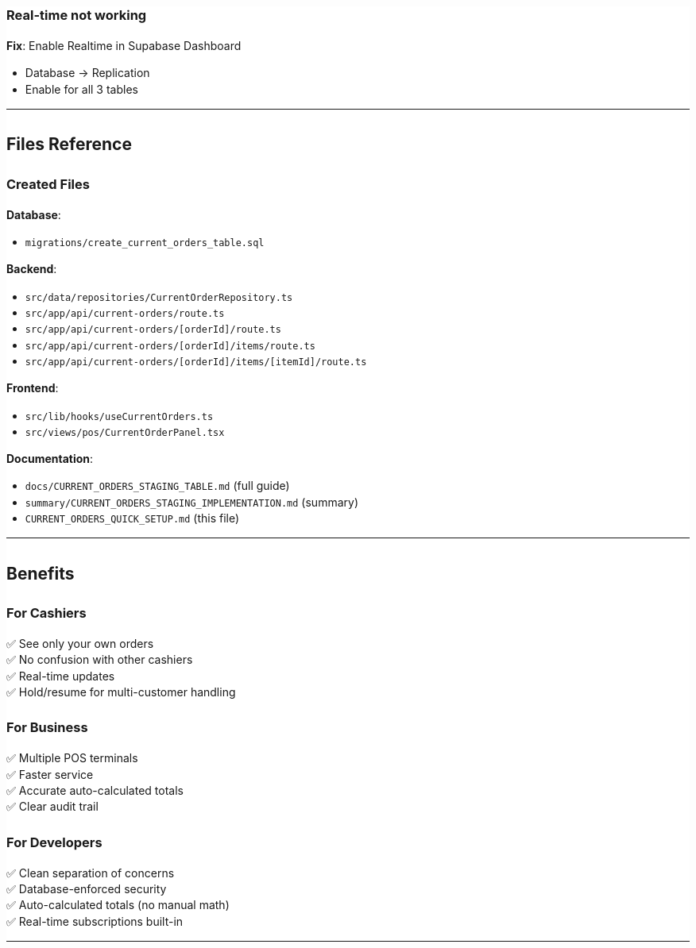 ### Real-time not working

**Fix**: Enable Realtime in Supabase Dashboard
- Database → Replication
- Enable for all 3 tables

---

## Files Reference

### Created Files

**Database**:
- `migrations/create_current_orders_table.sql`

**Backend**:
- `src/data/repositories/CurrentOrderRepository.ts`
- `src/app/api/current-orders/route.ts`
- `src/app/api/current-orders/[orderId]/route.ts`
- `src/app/api/current-orders/[orderId]/items/route.ts`
- `src/app/api/current-orders/[orderId]/items/[itemId]/route.ts`

**Frontend**:
- `src/lib/hooks/useCurrentOrders.ts`
- `src/views/pos/CurrentOrderPanel.tsx`

**Documentation**:
- `docs/CURRENT_ORDERS_STAGING_TABLE.md` (full guide)
- `summary/CURRENT_ORDERS_STAGING_IMPLEMENTATION.md` (summary)
- `CURRENT_ORDERS_QUICK_SETUP.md` (this file)

---

## Benefits

### For Cashiers
✅ See only your own orders  
✅ No confusion with other cashiers  
✅ Real-time updates  
✅ Hold/resume for multi-customer handling  

### For Business
✅ Multiple POS terminals  
✅ Faster service  
✅ Accurate auto-calculated totals  
✅ Clear audit trail  

### For Developers
✅ Clean separation of concerns  
✅ Database-enforced security  
✅ Auto-calculated totals (no manual math)  
✅ Real-time subscriptions built-in  

---